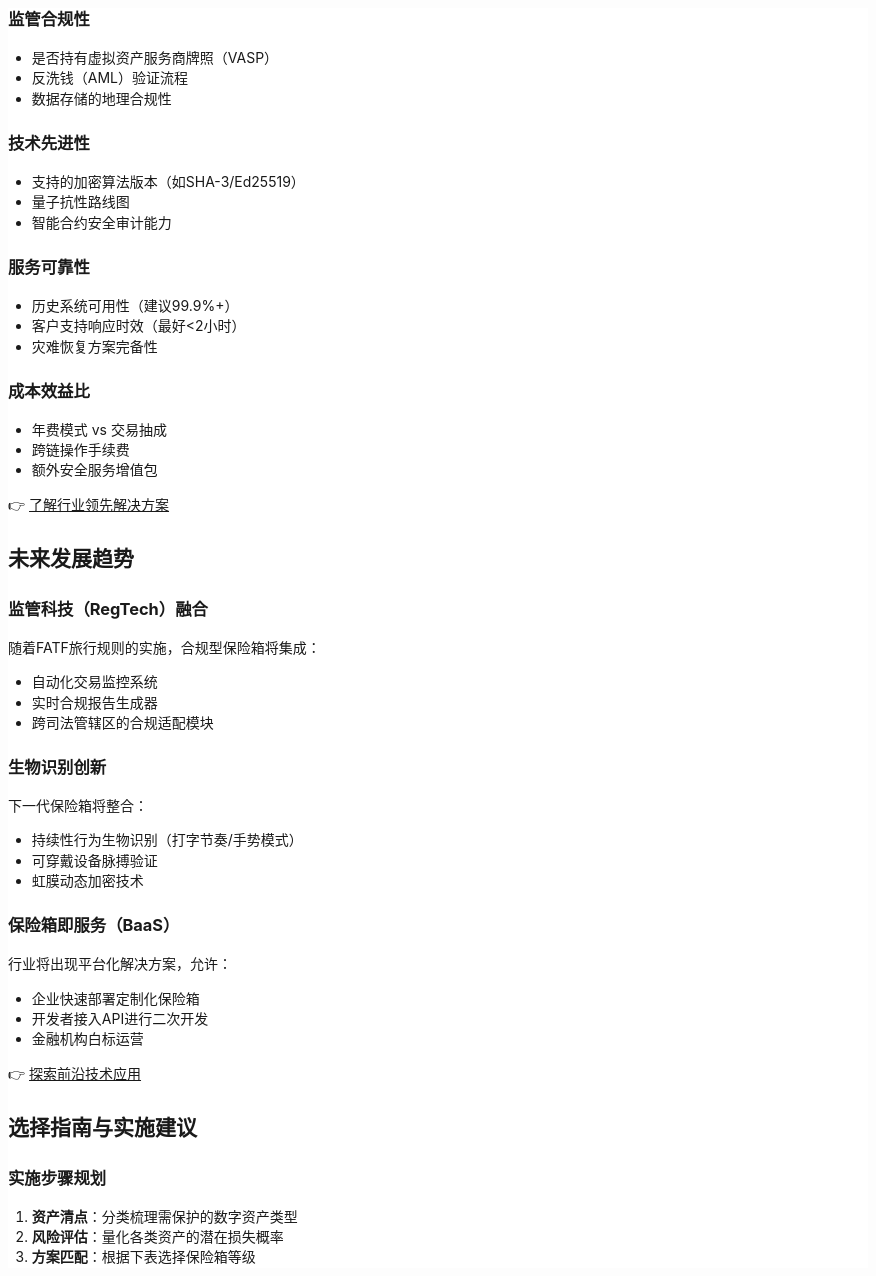 ### 监管合规性
- 是否持有虚拟资产服务商牌照（VASP）
- 反洗钱（AML）验证流程
- 数据存储的地理合规性

### 技术先进性
- 支持的加密算法版本（如SHA-3/Ed25519）
- 量子抗性路线图
- 智能合约安全审计能力

### 服务可靠性
- 历史系统可用性（建议99.9%+）
- 客户支持响应时效（最好<2小时）
- 灾难恢复方案完备性

### 成本效益比
- 年费模式 vs 交易抽成
- 跨链操作手续费
- 额外安全服务增值包

👉 [了解行业领先解决方案](https://bit.ly/okx_welcome)

## 未来发展趋势

### 监管科技（RegTech）融合
随着FATF旅行规则的实施，合规型保险箱将集成：
- 自动化交易监控系统
- 实时合规报告生成器
- 跨司法管辖区的合规适配模块

### 生物识别创新
下一代保险箱将整合：
- 持续性行为生物识别（打字节奏/手势模式）
- 可穿戴设备脉搏验证
- 虹膜动态加密技术

### 保险箱即服务（BaaS）
行业将出现平台化解决方案，允许：
- 企业快速部署定制化保险箱
- 开发者接入API进行二次开发
- 金融机构白标运营

👉 [探索前沿技术应用](https://bit.ly/okx_welcome)

## 选择指南与实施建议

### 实施步骤规划
1. **资产清点**：分类梳理需保护的数字资产类型
2. **风险评估**：量化各类资产的潜在损失概率
3. **方案匹配**：根据下表选择保险箱等级
